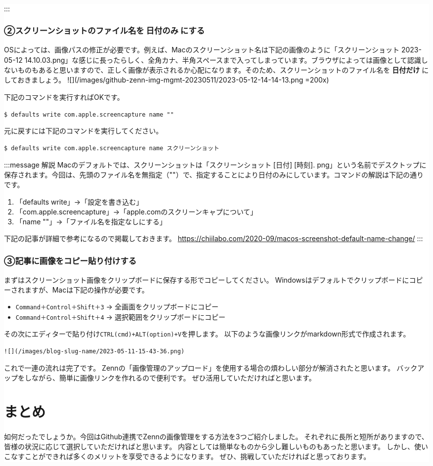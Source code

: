 :::

### ②スクリーンショットのファイル名を 日付のみ にする
OSによっては、画像パスの修正が必要です。例えば、Macのスクリーンショット名は下記の画像のように「スクリーンショット 2023-05-12 14.10.03.png」な感じに長ったらしく、全角カナ、半角スペースまで入ってしまっています。ブラウザによっては画像として認識しないものもあると思いますので、正しく画像が表示されるか心配になります。そのため、スクリーンショットのファイル名を **日付だけ** にしておきましょう。
![](/images/github-zenn-img-mgmt-20230511/2023-05-12-14-14-13.png =200x)

下記のコマンドを実行すればOKです。
```
$ defaults write com.apple.screencapture name ""
```
元に戻すには下記のコマンドを実行してください。
```
$ defaults write com.apple.screencapture name スクリーンショット
```
:::message
解説
Macのデフォルトでは、スクリーンショットは「スクリーンショット [日付] [時刻]. png」という名前でデスクトップに保存されます。今回は、先頭のファイル名を無指定（""）で、指定することにより日付のみにしています。コマンドの解説は下記の通りです。

1. 「defaults write」→「設定を書き込む」
2. 「com.apple.screencapture」→「apple.comのスクリーンキャプについて」
3. 「name ""」→「ファイル名を指定なしにする」

下記の記事が詳細で参考になるので掲載しておきます。
https://chiilabo.com/2020-09/macos-screenshot-default-name-change/
:::

### ③記事に画像をコピー貼り付けする
まずはスクリーンショット画像をクリップボードに保存する形でコピーしてください。
Windowsはデフォルトでクリップボードにコピーされますが、Macは下記の操作が必要です。

- `Command＋Control＋Shift＋3` → 全画面をクリップボードにコピー
- `Command＋Control＋Shift＋4` → 選択範囲をクリップボードにコピー

その次にエディターで貼り付け`CTRL(cmd)+ALT(option)+V`を押します。
以下のような画像リンクがmarkdown形式で作成されます。
```
![](/images/blog-slug-name/2023-05-11-15-43-36.png)
```
これで一連の流れは完了です。
Zennの「画像管理のアップロード」を使用する場合の煩わしい部分が解消されたと思います。
バックアップをしながら、簡単に画像リンクを作れるので便利です。
ぜひ活用していただければと思います。

# まとめ
如何だったでしょうか。今回はGithub連携でZennの画像管理をする方法を3つご紹介しました。
それぞれに長所と短所がありますので、皆様の状況に応じて選択していただければと思います。
内容としては簡単なものから少し難しいものもあったと思います。
しかし、使いこなすことができれば多くのメリットを享受できるようになります。
ぜひ、挑戦していただければと思っております。